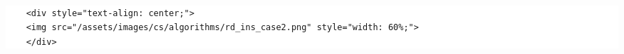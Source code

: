         <div style="text-align: center;">
        <img src="/assets/images/cs/algorithms/rd_ins_case2.png" style="width: 60%;">
        </div>
